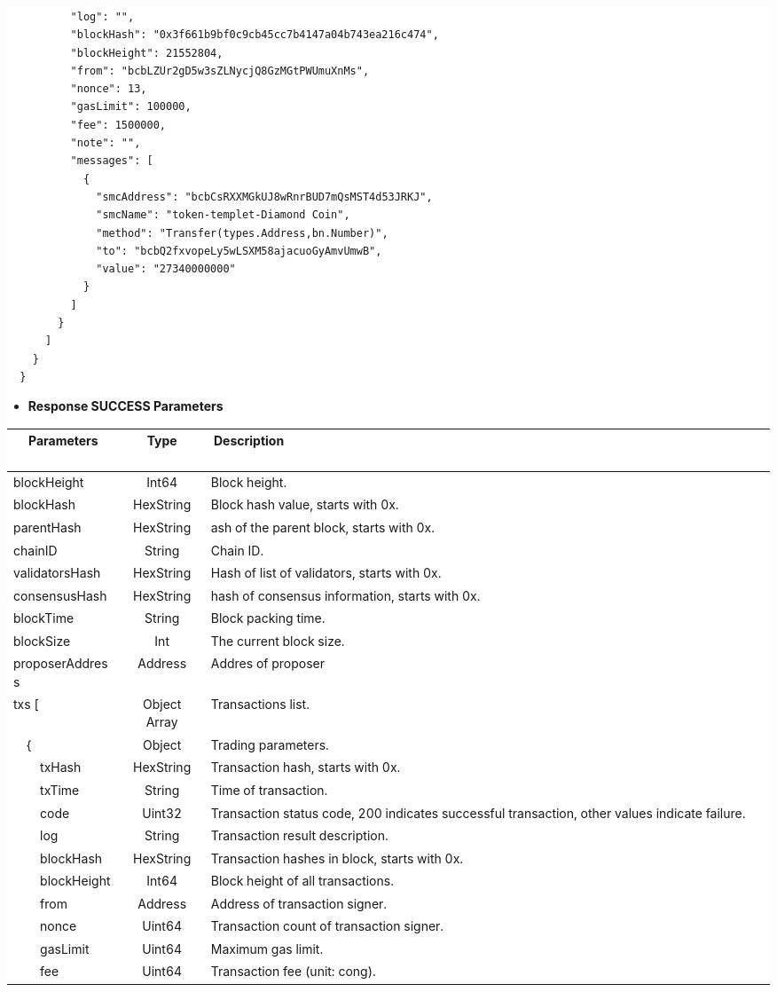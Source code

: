 ``` 
          "log": "",
          "blockHash": "0x3f661b9bf0c9cb45cc7b4147a04b743ea216c474",
          "blockHeight": 21552804,
          "from": "bcbLZUr2gD5w3sZLNycjQ8GzMGtPWUmuXnMs",
          "nonce": 13,
          "gasLimit": 100000,
          "fee": 1500000,
          "note": "",
          "messages": [
            {
              "smcAddress": "bcbCsRXXMGkUJ8wRnrBUD7mQsMST4d53JRKJ",
              "smcName": "token-templet-Diamond Coin",
              "method": "Transfer(types.Address,bn.Number)",
              "to": "bcbQ2fxvopeLy5wLSXM58ajacuoGyAmvUmwB",
              "value": "27340000000"
            }
          ]
        }
      ]
    }
  }
```

* **Response SUCCESS Parameters**

| **Parameters**                                       |   **Type**   | **Description**&nbsp; &nbsp; &nbsp; &nbsp; &nbsp; &nbsp; &nbsp; &nbsp; &nbsp; &nbsp; &nbsp; &nbsp; &nbsp; &nbsp; &nbsp; &nbsp; &nbsp; &nbsp; &nbsp; &nbsp; &nbsp; &nbsp; &nbsp; &nbsp; &nbsp; &nbsp; &nbsp; &nbsp; &nbsp; &nbsp; &nbsp; &nbsp; &nbsp; &nbsp; &nbsp; &nbsp; &nbsp; &nbsp; &nbsp; &nbsp; &nbsp; &nbsp; &nbsp; &nbsp; &nbsp; &nbsp; &nbsp; &nbsp; &nbsp; &nbsp; &nbsp; &nbsp; &nbsp; &nbsp; &nbsp; &nbsp; &nbsp; &nbsp; &nbsp; &nbsp; &nbsp; &nbsp; &nbsp; &nbsp; &nbsp; &nbsp; &nbsp; &nbsp; &nbsp; &nbsp; &nbsp; &nbsp; &nbsp; &nbsp; |
| ---------------------------------------------------- | :----------: | ------------------------------------------------------------ |
| blockHeight                                          |    Int64     | Block height.                                                |
| blockHash                                            |  HexString   | Block hash value, starts with 0x.                            |
| parentHash                                           |  HexString   | ash of the parent block, starts with 0x.                     |
| chainID                                              |    String    | Chain ID.                                                    |
| validatorsHash                                       |  HexString   | Hash of list of validators, starts with 0x.                  |
| consensusHash                                        |  HexString   | hash of consensus information, starts with 0x.               |
| blockTime                                            |    String    | Block packing time.                                          |
| blockSize                                            |     Int      | The current block size.                                      |
| proposerAddress                                      |   Address    | Addres of proposer                                           |
| txs [                                                | Object Array | Transactions list.                                           |
| &nbsp; &nbsp; {                                      |    Object    | Trading parameters.                                          |
| &nbsp; &nbsp; &nbsp; &nbsp; txHash                   |  HexString   | Transaction hash, starts with 0x.                            |
| &nbsp; &nbsp; &nbsp; &nbsp; txTime                   |    String    | Time of transaction.                                         |
| &nbsp; &nbsp; &nbsp; &nbsp; code                     |    Uint32    | Transaction status code, 200 indicates successful transaction, other values indicate failure. |
| &nbsp; &nbsp; &nbsp; &nbsp; log                      |    String    | Transaction result description.                              |
| &nbsp; &nbsp; &nbsp; &nbsp; blockHash                |  HexString   | Transaction hashes in block, starts with 0x.                 |
| &nbsp; &nbsp; &nbsp; &nbsp; blockHeight              |    Int64     | Block height of all transactions.                            |
| &nbsp; &nbsp; &nbsp; &nbsp; from                     |   Address    | Address of transaction signer.                               |
| &nbsp; &nbsp; &nbsp; &nbsp; nonce                    |    Uint64    | Transaction count of transaction signer.                     |
| &nbsp; &nbsp; &nbsp; &nbsp; gasLimit&nbsp;           |    Uint64    | Maximum gas limit.                                           |
| &nbsp; &nbsp; &nbsp; &nbsp; fee                      |    Uint64    | Transaction fee (unit: cong).                                |